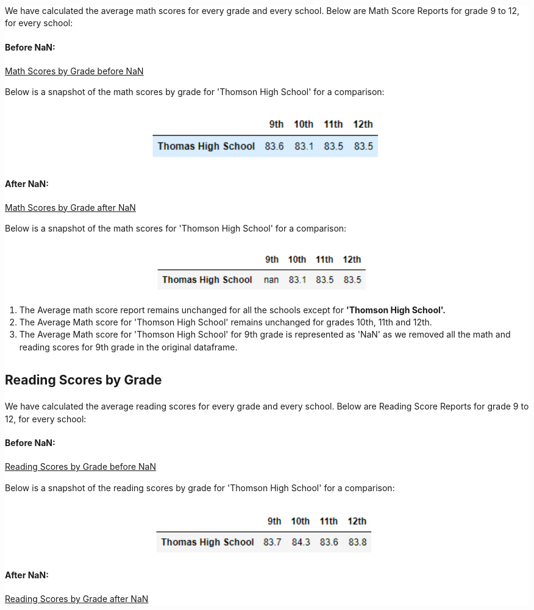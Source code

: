 We have calculated the average math scores for every grade and every school.
Below are Math Score Reports for grade 9 to 12, for every school:

#### <a name="beforenan"></a>Before NaN:

[Math Scores by Grade before NaN](Images/mathscore.png)

Below is a snapshot of the math scores by grade for 'Thomson High School' for a comparison:

<p align="center"> <img src = "Images/ths_math.png" width ="45%"> </p>

#### <a name="afternan"></a>After NaN:

[Math Scores by Grade after NaN](Images/mathscore_nan.png)

Below is a snapshot of the math scores for 'Thomson High School' for a comparison:

<p align="center"> <img src = "Images/ths_math_nan.png" width ="45%"> </p>

1. The Average math score report remains unchanged for all the schools except for **'Thomson High School'.**
2. The Average Math score for 'Thomson High School' remains unchanged for grades 10th, 11th and 12th.
3. The Average Math score for 'Thomson High School' for 9th grade is represented as 'NaN' as we removed all the math and reading scores for 9th grade in the original dataframe.


## <a name="readingScoresbyGrade"></a>Reading Scores by Grade

We have calculated the average reading scores for every grade and every school.
Below are Reading Score Reports for grade 9 to 12, for every school:

#### <a name="beforenan"></a>Before NaN:

[Reading Scores by Grade before NaN](Images/readingscore.png)

Below is a snapshot of the reading scores by grade for 'Thomson High School' for a comparison:

<p align="center"> <img src = "Images/ths_reading.png" width ="45%"> </p>

#### <a name="afternan"></a>After NaN:

[Reading Scores by Grade after NaN](Images/readingscore_nan.png)
